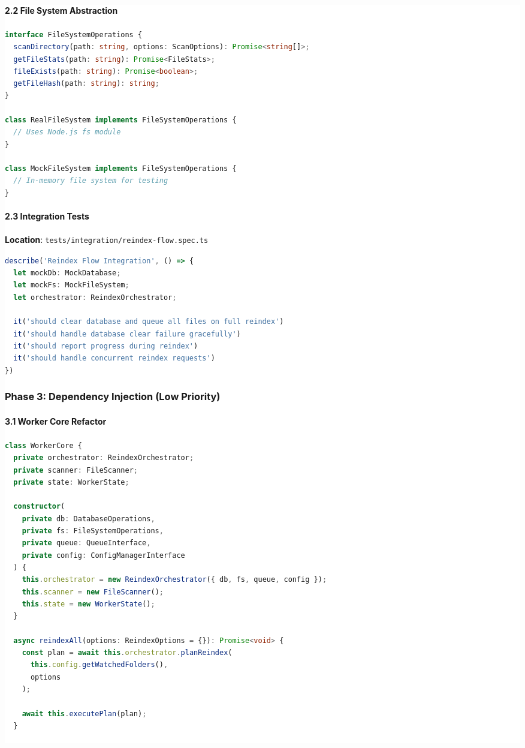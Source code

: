 #### 2.2 File System Abstraction

```typescript
interface FileSystemOperations {
  scanDirectory(path: string, options: ScanOptions): Promise<string[]>;
  getFileStats(path: string): Promise<FileStats>;
  fileExists(path: string): Promise<boolean>;
  getFileHash(path: string): string;
}

class RealFileSystem implements FileSystemOperations {
  // Uses Node.js fs module
}

class MockFileSystem implements FileSystemOperations {
  // In-memory file system for testing
}
```

#### 2.3 Integration Tests

**Location**: `tests/integration/reindex-flow.spec.ts`

```typescript
describe('Reindex Flow Integration', () => {
  let mockDb: MockDatabase;
  let mockFs: MockFileSystem;
  let orchestrator: ReindexOrchestrator;
  
  it('should clear database and queue all files on full reindex')
  it('should handle database clear failure gracefully')
  it('should report progress during reindex')
  it('should handle concurrent reindex requests')
})
```

### Phase 3: Dependency Injection (Low Priority)

#### 3.1 Worker Core Refactor

```typescript
class WorkerCore {
  private orchestrator: ReindexOrchestrator;
  private scanner: FileScanner;
  private state: WorkerState;
  
  constructor(
    private db: DatabaseOperations,
    private fs: FileSystemOperations,
    private queue: QueueInterface,
    private config: ConfigManagerInterface
  ) {
    this.orchestrator = new ReindexOrchestrator({ db, fs, queue, config });
    this.scanner = new FileScanner();
    this.state = new WorkerState();
  }
  
  async reindexAll(options: ReindexOptions = {}): Promise<void> {
    const plan = await this.orchestrator.planReindex(
      this.config.getWatchedFolders(),
      options
    );
    
    await this.executePlan(plan);
  }
  
```